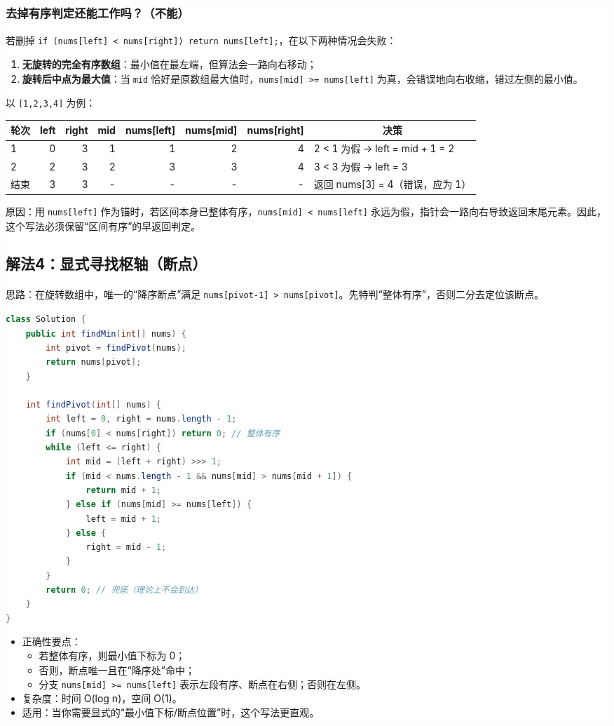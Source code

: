 ### 去掉有序判定还能工作吗？（不能）
若删掉 `if (nums[left] < nums[right]) return nums[left];`，在以下两种情况会失败：

1. **无旋转的完全有序数组**：最小值在最左端，但算法会一路向右移动；
2. **旋转后中点为最大值**：当 `mid` 恰好是原数组最大值时，`nums[mid] >= nums[left]` 为真，会错误地向右收缩，错过左侧的最小值。

以 `[1,2,3,4]` 为例：

| 轮次 | left | right | mid | nums[left] | nums[mid] | nums[right] | 决策 |
|---|---:|---:|---:|---:|---:|---:|---|
| 1 | 0 | 3 | 1 | 1 | 2 | 4 | 2 < 1 为假 → left = mid + 1 = 2 |
| 2 | 2 | 3 | 2 | 3 | 3 | 4 | 3 < 3 为假 → left = 3 |
| 结束 | 3 | 3 | - | - | - | - | 返回 nums[3] = 4（错误，应为 1） |

原因：用 `nums[left]` 作为锚时，若区间本身已整体有序，`nums[mid] < nums[left]` 永远为假，指针会一路向右导致返回末尾元素。因此，这个写法必须保留“区间有序”的早返回判定。

## 解法4：显式寻找枢轴（断点）

思路：在旋转数组中，唯一的“降序断点”满足 `nums[pivot-1] > nums[pivot]`。先特判“整体有序”，否则二分去定位该断点。

```java
class Solution {
    public int findMin(int[] nums) {
        int pivot = findPivot(nums);
        return nums[pivot];
    }

    int findPivot(int[] nums) {
        int left = 0, right = nums.length - 1;
        if (nums[0] < nums[right]) return 0; // 整体有序
        while (left <= right) {
            int mid = (left + right) >>> 1;
            if (mid < nums.length - 1 && nums[mid] > nums[mid + 1]) {
                return mid + 1;
            } else if (nums[mid] >= nums[left]) {
                left = mid + 1;
            } else {
                right = mid - 1;
            }
        }
        return 0; // 兜底（理论上不会到达）
    }
}
```

- 正确性要点：
  - 若整体有序，则最小值下标为 0；
  - 否则，断点唯一且在“降序处”命中；
  - 分支 `nums[mid] >= nums[left]` 表示左段有序、断点在右侧；否则在左侧。
- 复杂度：时间 O(log n)，空间 O(1)。
- 适用：当你需要显式的“最小值下标/断点位置”时，这个写法更直观。
